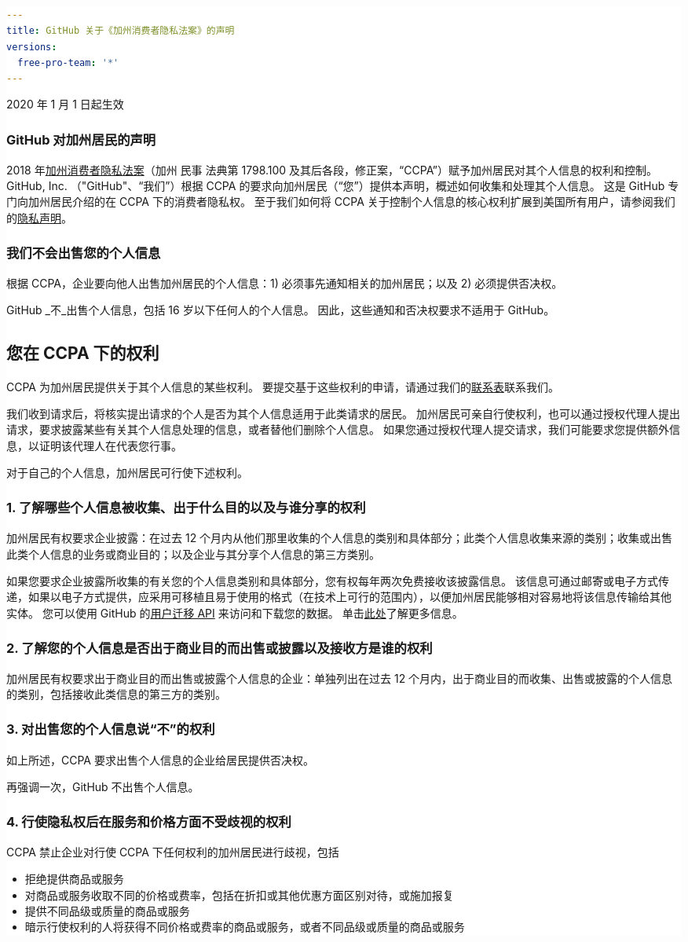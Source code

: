 ```yaml
---
title: GitHub 关于《加州消费者隐私法案》的声明
versions:
  free-pro-team: '*'
---
```


2020 年 1 月 1 日起生效

### GitHub 对加州居民的声明

2018 年[加州消费者隐私法案](https://leginfo.legislature.ca.gov/faces/billCompareClient.xhtml?bill_id=201720180AB375)（加州 民事 法典第 1798.100 及其后各段，修正案，“CCPA”）赋予加州居民对其个人信息的权利和控制。 GitHub, Inc. （"GitHub"、“我们”）根据 CCPA 的要求向加州居民（“您”）提供本声明，概述如何收集和处理其个人信息。 这是 GitHub 专门向加州居民介绍的在 CCPA 下的消费者隐私权。 至于我们如何将 CCPA 关于控制个人信息的核心权利扩展到美国所有用户，请参阅我们的[隐私声明](/github/site-policy/github-privacy-statement)。

### 我们不会出售您的个人信息

根据 CCPA，企业要向他人出售加州居民的个人信息：1) 必须事先通知相关的加州居民；以及 2) 必须提供否决权。

GitHub _不_出售个人信息，包括 16 岁以下任何人的个人信息。 因此，这些通知和否决权要求不适用于 GitHub。

## 您在 CCPA 下的权利

CCPA 为加州居民提供关于其个人信息的某些权利。 要提交基于这些权利的申请，请通过我们的[联系表](https://support.github.com/contact)联系我们。

我们收到请求后，将核实提出请求的个人是否为其个人信息适用于此类请求的居民。 加州居民可亲自行使权利，也可以通过授权代理人提出请求，要求披露某些有关其个人信息处理的信息，或者替他们删除个人信息。 如果您通过授权代理人提交请求，我们可能要求您提供额外信息，以证明该代理人在代表您行事。

对于自己的个人信息，加州居民可行使下述权利。

### 1. 了解哪些个人信息被收集、出于什么目的以及与谁分享的权利

加州居民有权要求企业披露：在过去 12 个月内从他们那里收集的个人信息的类别和具体部分；此类个人信息收集来源的类别；收集或出售此类个人信息的业务或商业目的；以及企业与其分享个人信息的第三方类别。

如果您要求企业披露所收集的有关您的个人信息类别和具体部分，您有权每年两次免费接收该披露信息。 该信息可通过邮寄或电子方式传递，如果以电子方式提供，应采用可移植且易于使用的格式（在技术上可行的范围内），以便加州居民能够相对容易地将该信息传输给其他实体。 您可以使用 GitHub 的[用户迁移 API](/v3/migrations/users/) 来访问和下载您的数据。 单击[此处](https://github.blog/2018-12-19-download-your-data/)了解更多信息。

### 2. 了解您的个人信息是否出于商业目的而出售或披露以及接收方是谁的权利

加州居民有权要求出于商业目的而出售或披露个人信息的企业：单独列出在过去 12 个月内，出于商业目的而收集、出售或披露的个人信息的类别，包括接收此类信息的第三方的类别。

### 3. 对出售您的个人信息说“不”的权利

如上所述，CCPA 要求出售个人信息的企业给居民提供否决权。

再强调一次，GitHub 不出售个人信息。

### 4. 行使隐私权后在服务和价格方面不受歧视的权利

CCPA 禁止企业对行使 CCPA 下任何权利的加州居民进行歧视，包括
- 拒绝提供商品或服务
- 对商品或服务收取不同的价格或费率，包括在折扣或其他优惠方面区别对待，或施加报复
- 提供不同品级或质量的商品或服务
- 暗示行使权利的人将获得不同价格或费率的商品或服务，或者不同品级或质量的商品或服务
